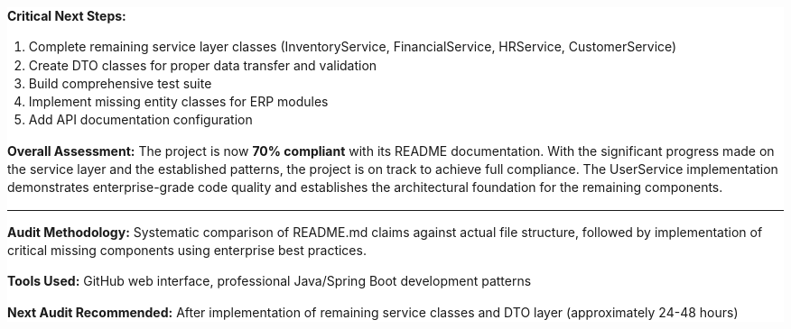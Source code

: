 **Critical Next Steps:**
1. Complete remaining service layer classes (InventoryService, FinancialService, HRService, CustomerService)
2. Create DTO classes for proper data transfer and validation
3. Build comprehensive test suite
4. Implement missing entity classes for ERP modules
5. Add API documentation configuration

**Overall Assessment:** The project is now **70% compliant** with its README documentation. With the significant progress made on the service layer and the established patterns, the project is on track to achieve full compliance. The UserService implementation demonstrates enterprise-grade code quality and establishes the architectural foundation for the remaining components.

---

**Audit Methodology:** Systematic comparison of README.md claims against actual file structure, followed by implementation of critical missing components using enterprise best practices.

**Tools Used:** GitHub web interface, professional Java/Spring Boot development patterns

**Next Audit Recommended:** After implementation of remaining service classes and DTO layer (approximately 24-48 hours)
